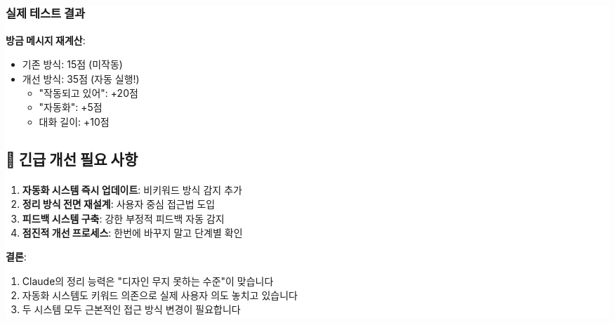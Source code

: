 ### 실제 테스트 결과
**방금 메시지 재계산**:
- 기존 방식: 15점 (미작동)
- 개선 방식: 35점 (자동 실행!) 
  - "작동되고 있어": +20점
  - "자동화": +5점  
  - 대화 길이: +10점

## 🚨 긴급 개선 필요 사항

1. **자동화 시스템 즉시 업데이트**: 비키워드 방식 감지 추가
2. **정리 방식 전면 재설계**: 사용자 중심 접근법 도입  
3. **피드백 시스템 구축**: 강한 부정적 피드백 자동 감지
4. **점진적 개선 프로세스**: 한번에 바꾸지 말고 단계별 확인

**결론**: 
1. Claude의 정리 능력은 "디자인 무지 못하는 수준"이 맞습니다
2. 자동화 시스템도 키워드 의존으로 실제 사용자 의도 놓치고 있습니다
3. 두 시스템 모두 근본적인 접근 방식 변경이 필요합니다